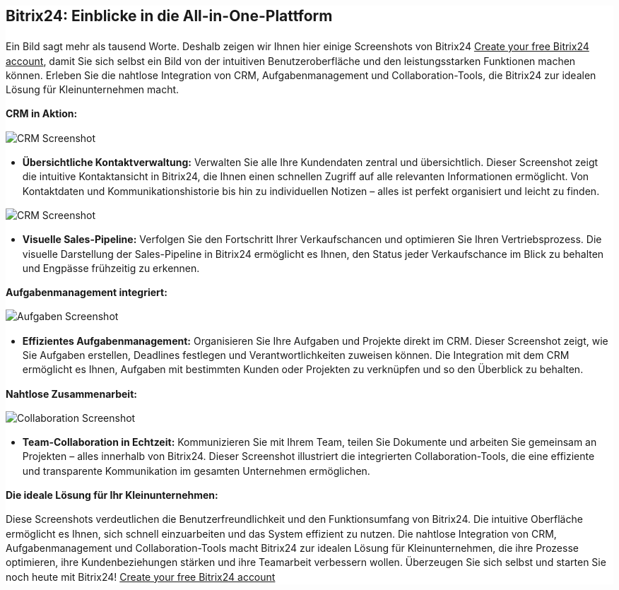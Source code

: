 ## Bitrix24: Einblicke in die All-in-One-Plattform

Ein Bild sagt mehr als tausend Worte.  Deshalb zeigen wir Ihnen hier einige Screenshots von Bitrix24 <a href="https://www.bitrix24.com/create.php?p=25482205&p1=DiebesteCRMf%C3%BCrKleinunternehmen2025%3ADerultimativeAuswahl-Guide" rel="noindex nofollow">Create your free Bitrix24 account</a>, damit Sie sich selbst ein Bild von der intuitiven Benutzeroberfläche und den leistungsstarken Funktionen machen können.  Erleben Sie die nahtlose Integration von CRM, Aufgabenmanagement und Collaboration-Tools, die Bitrix24 zur idealen Lösung für Kleinunternehmen macht.

**CRM in Aktion:**

![CRM Screenshot](BITRIX24_CRM_SCREENSHOT_1.png)

* **Übersichtliche Kontaktverwaltung:**  Verwalten Sie alle Ihre Kundendaten zentral und übersichtlich.  Dieser Screenshot zeigt die intuitive Kontaktansicht in Bitrix24, die Ihnen einen schnellen Zugriff auf alle relevanten Informationen ermöglicht.  Von Kontaktdaten und Kommunikationshistorie bis hin zu individuellen Notizen – alles ist perfekt organisiert und leicht zu finden.

![CRM Screenshot](BITRIX24_CRM_SCREENSHOT_2.png)

* **Visuelle Sales-Pipeline:**  Verfolgen Sie den Fortschritt Ihrer Verkaufschancen und optimieren Sie Ihren Vertriebsprozess.  Die visuelle Darstellung der Sales-Pipeline in Bitrix24 ermöglicht es Ihnen, den Status jeder Verkaufschance im Blick zu behalten und Engpässe frühzeitig zu erkennen.

**Aufgabenmanagement integriert:**

![Aufgaben Screenshot](BITRIX24_AUFGABEN_SCREENSHOT.png)

* **Effizientes Aufgabenmanagement:**  Organisieren Sie Ihre Aufgaben und Projekte direkt im CRM.  Dieser Screenshot zeigt, wie Sie Aufgaben erstellen, Deadlines festlegen und Verantwortlichkeiten zuweisen können.  Die Integration mit dem CRM ermöglicht es Ihnen, Aufgaben mit bestimmten Kunden oder Projekten zu verknüpfen und so den Überblick zu behalten.

**Nahtlose Zusammenarbeit:**

![Collaboration Screenshot](BITRIX24_COLLABORATION_SCREENSHOT.png)

* **Team-Collaboration in Echtzeit:**  Kommunizieren Sie mit Ihrem Team, teilen Sie Dokumente und arbeiten Sie gemeinsam an Projekten – alles innerhalb von Bitrix24.  Dieser Screenshot illustriert die integrierten Collaboration-Tools, die eine effiziente und transparente Kommunikation im gesamten Unternehmen ermöglichen.


**Die ideale Lösung für Ihr Kleinunternehmen:**

Diese Screenshots verdeutlichen die Benutzerfreundlichkeit und den Funktionsumfang von Bitrix24.  Die intuitive Oberfläche ermöglicht es Ihnen, sich schnell einzuarbeiten und das System effizient zu nutzen.  Die nahtlose Integration von CRM, Aufgabenmanagement und Collaboration-Tools macht Bitrix24 zur idealen Lösung für Kleinunternehmen, die ihre Prozesse optimieren, ihre Kundenbeziehungen stärken und ihre Teamarbeit verbessern wollen.  Überzeugen Sie sich selbst und starten Sie noch heute mit Bitrix24!  <a href="https://www.bitrix24.com/create.php?p=25482205&p1=DiebesteCRMf%C3%BCrKleinunternehmen2025%3ADerultimativeAuswahl-Guide" rel="noindex nofollow">Create your free Bitrix24 account</a>

